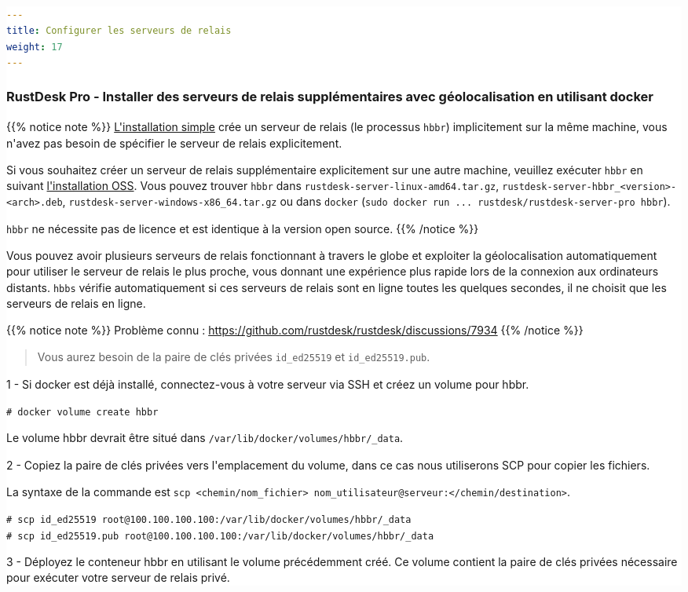 ```yaml
---
title: Configurer les serveurs de relais
weight: 17
---
```


### RustDesk Pro - Installer des serveurs de relais supplémentaires avec géolocalisation en utilisant docker

{{% notice note %}}
[L'installation simple](https://rustdesk.com/docs/en/self-host/rustdesk-server-pro/installscript/) crée un serveur de relais (le processus `hbbr`) implicitement sur la même machine, vous n'avez pas besoin de spécifier le serveur de relais explicitement.

Si vous souhaitez créer un serveur de relais supplémentaire explicitement sur une autre machine, veuillez exécuter `hbbr` en suivant [l'installation OSS](https://rustdesk.com/docs/en/self-host/rustdesk-server-oss/install/). Vous pouvez trouver `hbbr` dans `rustdesk-server-linux-amd64.tar.gz`, `rustdesk-server-hbbr_<version>-<arch>.deb`, `rustdesk-server-windows-x86_64.tar.gz` ou dans `docker` (`sudo docker run ... rustdesk/rustdesk-server-pro hbbr`).

`hbbr` ne nécessite pas de licence et est identique à la version open source.
{{% /notice %}}

Vous pouvez avoir plusieurs serveurs de relais fonctionnant à travers le globe et exploiter la géolocalisation automatiquement pour utiliser le serveur de relais le plus proche, vous donnant une expérience plus rapide lors de la connexion aux ordinateurs distants. `hbbs` vérifie automatiquement si ces serveurs de relais sont en ligne toutes les quelques secondes, il ne choisit que les serveurs de relais en ligne.

{{% notice note %}}
Problème connu : https://github.com/rustdesk/rustdesk/discussions/7934
{{% /notice %}}

> Vous aurez besoin de la paire de clés privées `id_ed25519` et `id_ed25519.pub`.

1 - Si docker est déjà installé, connectez-vous à votre serveur via SSH et créez un volume pour hbbr.

```
# docker volume create hbbr
```

Le volume hbbr devrait être situé dans `/var/lib/docker/volumes/hbbr/_data`.

2 - Copiez la paire de clés privées vers l'emplacement du volume, dans ce cas nous utiliserons SCP pour copier les fichiers.

La syntaxe de la commande est `scp <chemin/nom_fichier> nom_utilisateur@serveur:</chemin/destination>`.

```
# scp id_ed25519 root@100.100.100.100:/var/lib/docker/volumes/hbbr/_data
# scp id_ed25519.pub root@100.100.100.100:/var/lib/docker/volumes/hbbr/_data
```

3 - Déployez le conteneur hbbr en utilisant le volume précédemment créé. Ce volume contient la paire de clés privées nécessaire pour exécuter votre serveur de relais privé.
